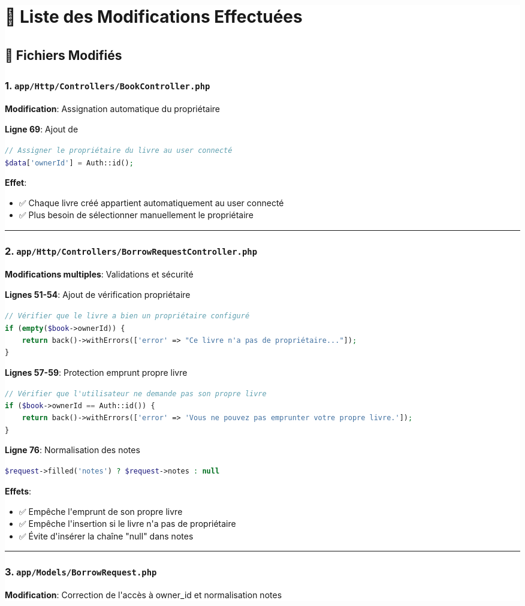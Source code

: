 # 📝 Liste des Modifications Effectuées

## 🔧 Fichiers Modifiés

### 1. `app/Http/Controllers/BookController.php`
**Modification**: Assignation automatique du propriétaire

**Ligne 69**: Ajout de
```php
// Assigner le propriétaire du livre au user connecté
$data['ownerId'] = Auth::id();
```

**Effet**: 
- ✅ Chaque livre créé appartient automatiquement au user connecté
- ✅ Plus besoin de sélectionner manuellement le propriétaire

---

### 2. `app/Http/Controllers/BorrowRequestController.php`
**Modifications multiples**: Validations et sécurité

**Lignes 51-54**: Ajout de vérification propriétaire
```php
// Vérifier que le livre a bien un propriétaire configuré
if (empty($book->ownerId)) {
    return back()->withErrors(['error' => "Ce livre n'a pas de propriétaire..."]);
}
```

**Lignes 57-59**: Protection emprunt propre livre
```php
// Vérifier que l'utilisateur ne demande pas son propre livre
if ($book->ownerId == Auth::id()) {
    return back()->withErrors(['error' => 'Vous ne pouvez pas emprunter votre propre livre.']);
}
```

**Ligne 76**: Normalisation des notes
```php
$request->filled('notes') ? $request->notes : null
```

**Effets**:
- ✅ Empêche l'emprunt de son propre livre
- ✅ Empêche l'insertion si le livre n'a pas de propriétaire
- ✅ Évite d'insérer la chaîne "null" dans notes

---

### 3. `app/Models/BorrowRequest.php`
**Modification**: Correction de l'accès à owner_id et normalisation notes
